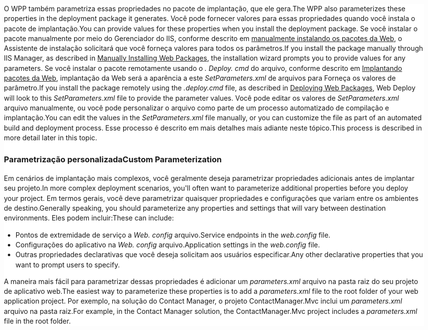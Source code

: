 <span data-ttu-id="9c8f1-137">O WPP também parametriza essas propriedades no pacote de implantação, que ele gera.</span><span class="sxs-lookup"><span data-stu-id="9c8f1-137">The WPP also parameterizes these properties in the deployment package it generates.</span></span> <span data-ttu-id="9c8f1-138">Você pode fornecer valores para essas propriedades quando você instala o pacote de implantação.</span><span class="sxs-lookup"><span data-stu-id="9c8f1-138">You can provide values for these properties when you install the deployment package.</span></span> <span data-ttu-id="9c8f1-139">Se você instalar o pacote manualmente por meio do Gerenciador do IIS, conforme descrito em [manualmente instalando os pacotes da Web](manually-installing-web-packages.md), o Assistente de instalação solicitará que você forneça valores para todos os parâmetros.</span><span class="sxs-lookup"><span data-stu-id="9c8f1-139">If you install the package manually through IIS Manager, as described in [Manually Installing Web Packages](manually-installing-web-packages.md), the installation wizard prompts you to provide values for any parameters.</span></span> <span data-ttu-id="9c8f1-140">Se você instalar o pacote remotamente usando o *. Deploy. cmd* do arquivo, conforme descrito em [Implantando pacotes da Web](deploying-web-packages.md), implantação da Web será a aparência a este *SetParameters.xml* de arquivos para Forneça os valores de parâmetro.</span><span class="sxs-lookup"><span data-stu-id="9c8f1-140">If you install the package remotely using the *.deploy.cmd* file, as described in [Deploying Web Packages](deploying-web-packages.md), Web Deploy will look to this *SetParameters.xml* file to provide the parameter values.</span></span> <span data-ttu-id="9c8f1-141">Você pode editar os valores de *SetParameters.xml* arquivo manualmente, ou você pode personalizar o arquivo como parte de um processo automatizado de compilação e implantação.</span><span class="sxs-lookup"><span data-stu-id="9c8f1-141">You can edit the values in the *SetParameters.xml* file manually, or you can customize the file as part of an automated build and deployment process.</span></span> <span data-ttu-id="9c8f1-142">Esse processo é descrito em mais detalhes mais adiante neste tópico.</span><span class="sxs-lookup"><span data-stu-id="9c8f1-142">This process is described in more detail later in this topic.</span></span>

### <a name="custom-parameterization"></a><span data-ttu-id="9c8f1-143">Parametrização personalizada</span><span class="sxs-lookup"><span data-stu-id="9c8f1-143">Custom Parameterization</span></span>

<span data-ttu-id="9c8f1-144">Em cenários de implantação mais complexos, você geralmente deseja parametrizar propriedades adicionais antes de implantar seu projeto.</span><span class="sxs-lookup"><span data-stu-id="9c8f1-144">In more complex deployment scenarios, you'll often want to parameterize additional properties before you deploy your project.</span></span> <span data-ttu-id="9c8f1-145">Em termos gerais, você deve parametrizar quaisquer propriedades e configurações que variam entre os ambientes de destino.</span><span class="sxs-lookup"><span data-stu-id="9c8f1-145">Generally speaking, you should parameterize any properties and settings that will vary between destination environments.</span></span> <span data-ttu-id="9c8f1-146">Eles podem incluir:</span><span class="sxs-lookup"><span data-stu-id="9c8f1-146">These can include:</span></span>

- <span data-ttu-id="9c8f1-147">Pontos de extremidade de serviço a *Web. config* arquivo.</span><span class="sxs-lookup"><span data-stu-id="9c8f1-147">Service endpoints in the *web.config* file.</span></span>
- <span data-ttu-id="9c8f1-148">Configurações do aplicativo na *Web. config* arquivo.</span><span class="sxs-lookup"><span data-stu-id="9c8f1-148">Application settings in the *web.config* file.</span></span>
- <span data-ttu-id="9c8f1-149">Outras propriedades declarativas que você deseja solicitam aos usuários especificar.</span><span class="sxs-lookup"><span data-stu-id="9c8f1-149">Any other declarative properties that you want to prompt users to specify.</span></span>

<span data-ttu-id="9c8f1-150">A maneira mais fácil para parametrizar dessas propriedades é adicionar um *parameters.xml* arquivo na pasta raiz do seu projeto de aplicativo web.</span><span class="sxs-lookup"><span data-stu-id="9c8f1-150">The easiest way to parameterize these properties is to add a *parameters.xml* file to the root folder of your web application project.</span></span> <span data-ttu-id="9c8f1-151">Por exemplo, na solução do Contact Manager, o projeto ContactManager.Mvc inclui um *parameters.xml* arquivo na pasta raiz.</span><span class="sxs-lookup"><span data-stu-id="9c8f1-151">For example, in the Contact Manager solution, the ContactManager.Mvc project includes a *parameters.xml* file in the root folder.</span></span>
